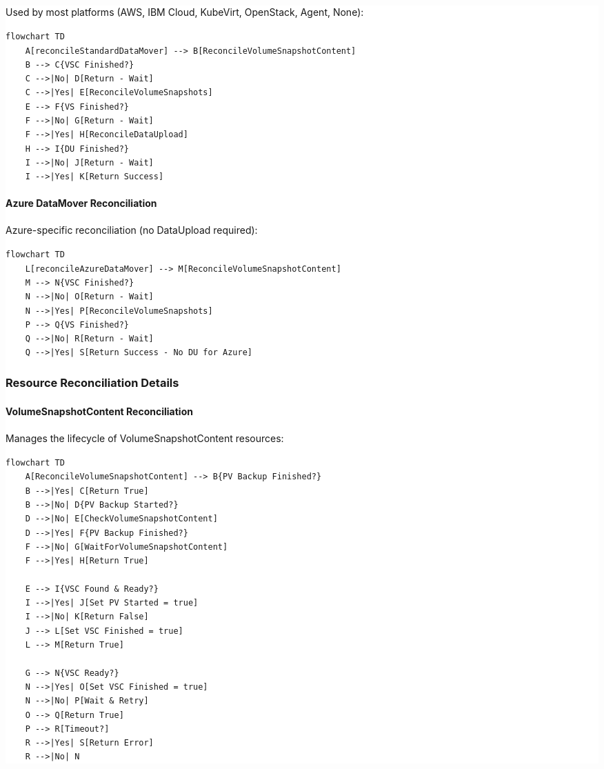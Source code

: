 Used by most platforms (AWS, IBM Cloud, KubeVirt, OpenStack, Agent, None):

```mermaid
flowchart TD
    A[reconcileStandardDataMover] --> B[ReconcileVolumeSnapshotContent]
    B --> C{VSC Finished?}
    C -->|No| D[Return - Wait]
    C -->|Yes| E[ReconcileVolumeSnapshots]
    E --> F{VS Finished?}
    F -->|No| G[Return - Wait]
    F -->|Yes| H[ReconcileDataUpload]
    H --> I{DU Finished?}
    I -->|No| J[Return - Wait]
    I -->|Yes| K[Return Success]
```

#### Azure DataMover Reconciliation

Azure-specific reconciliation (no DataUpload required):

```mermaid
flowchart TD
    L[reconcileAzureDataMover] --> M[ReconcileVolumeSnapshotContent]
    M --> N{VSC Finished?}
    N -->|No| O[Return - Wait]
    N -->|Yes| P[ReconcileVolumeSnapshots]
    P --> Q{VS Finished?}
    Q -->|No| R[Return - Wait]
    Q -->|Yes| S[Return Success - No DU for Azure]
```

### Resource Reconciliation Details

#### VolumeSnapshotContent Reconciliation

Manages the lifecycle of VolumeSnapshotContent resources:

```mermaid
flowchart TD
    A[ReconcileVolumeSnapshotContent] --> B{PV Backup Finished?}
    B -->|Yes| C[Return True]
    B -->|No| D{PV Backup Started?}
    D -->|No| E[CheckVolumeSnapshotContent]
    D -->|Yes| F{PV Backup Finished?}
    F -->|No| G[WaitForVolumeSnapshotContent]
    F -->|Yes| H[Return True]

    E --> I{VSC Found & Ready?}
    I -->|Yes| J[Set PV Started = true]
    I -->|No| K[Return False]
    J --> L[Set VSC Finished = true]
    L --> M[Return True]

    G --> N{VSC Ready?}
    N -->|Yes| O[Set VSC Finished = true]
    N -->|No| P[Wait & Retry]
    O --> Q[Return True]
    P --> R[Timeout?]
    R -->|Yes| S[Return Error]
    R -->|No| N
```
